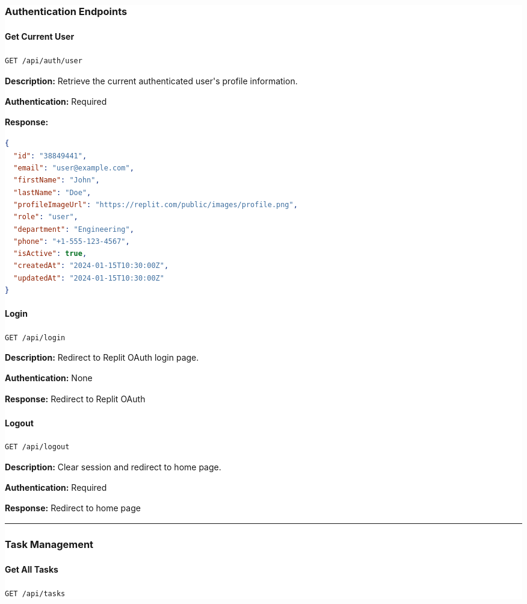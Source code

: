 ### Authentication Endpoints

#### Get Current User
```http
GET /api/auth/user
```

**Description:** Retrieve the current authenticated user's profile information.

**Authentication:** Required

**Response:**
```json
{
  "id": "38849441",
  "email": "user@example.com",
  "firstName": "John",
  "lastName": "Doe",
  "profileImageUrl": "https://replit.com/public/images/profile.png",
  "role": "user",
  "department": "Engineering",
  "phone": "+1-555-123-4567",
  "isActive": true,
  "createdAt": "2024-01-15T10:30:00Z",
  "updatedAt": "2024-01-15T10:30:00Z"
}
```

#### Login
```http
GET /api/login
```

**Description:** Redirect to Replit OAuth login page.

**Authentication:** None

**Response:** Redirect to Replit OAuth

#### Logout
```http
GET /api/logout
```

**Description:** Clear session and redirect to home page.

**Authentication:** Required

**Response:** Redirect to home page

---

### Task Management

#### Get All Tasks
```http
GET /api/tasks
```
